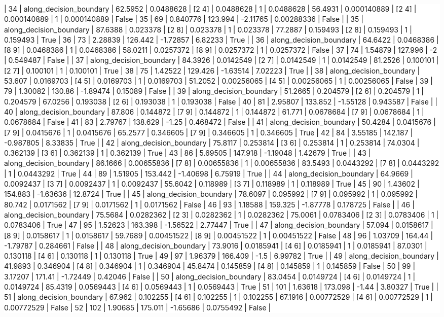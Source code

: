 |  34 | along_decision_boundary |     62.5952 | 0.0488628   | [2 4]    |   0.0488628   |      1 | 0.0488628   |      56.4931 | 0.000140889 | [2 4]     |    0.000140889 |       1 | 0.000140889 | False     |     35 |              69 |                0.840776 |              123.994   | -2.11765   |     0.00288336 | False           |
|  35 | along_decision_boundary |     87.6388 | 0.023378    | [2 8]    |   0.023378    |      1 | 0.023378    |      77.2887 | 0.159493    | [2 8]     |    0.159493    |       1 | 0.159493    | True      |     36 |              73 |                2.28839  |              126.442   | -1.72857   |     6.82233    | True            |
|  36 | along_decision_boundary |     64.6422 | 0.0468386   | [8 9]    |   0.0468386   |      1 | 0.0468386   |      58.0211 | 0.0257372   | [8 9]     |    0.0257372   |       1 | 0.0257372   | False     |     37 |              74 |                1.54879  |              127.996   | -2         |     0.549487   | False           |
|  37 | along_decision_boundary |     84.3926 | 0.0142549   | [2 7]    |   0.0142549   |      1 | 0.0142549   |      81.2526 | 0.100101    | [2 7]     |    0.100101    |       1 | 0.100101    | True      |     38 |              75 |                1.42522  |              129.426   | -1.63514   |     7.02223    | True            |
|  38 | along_decision_boundary |     53.607  | 0.0169703   | [4 5]    |   0.0169703   |      1 | 0.0169703   |      51.2052 | 0.00256065  | [4 5]     |    0.00256065  |       1 | 0.00256065  | False     |     39 |              79 |                1.30082  |              130.86    | -1.89474   |     0.15089    | False           |
|  39 | along_decision_boundary |     51.2665 | 0.204579    | [2 6]    |   0.204579    |      1 | 0.204579    |      67.0256 | 0.193038    | [2 6]     |    0.193038    |       1 | 0.193038    | False     |     40 |              81 |                2.95807  |              133.852   | -1.55128   |     0.943587   | False           |
|  40 | along_decision_boundary |     87.806  | 0.144872    | [7 9]    |   0.144872    |      1 | 0.144872    |      61.771  | 0.0678684   | [7 9]     |    0.0678684   |       1 | 0.0678684   | False     |     41 |              83 |                2.79767  |              138.629   | -1.25      |     0.468472   | False           |
|  41 | along_decision_boundary |     50.4284 | 0.0415676   | [7 9]    |   0.0415676   |      1 | 0.0415676   |      65.2577 | 0.346605    | [7 9]     |    0.346605    |       1 | 0.346605    | True      |     42 |              84 |                3.55185  |              142.187   | -0.987805  |     8.33835    | True            |
|  42 | along_decision_boundary |     75.8117 | 0.253814    | [3 6]    |   0.253814    |      1 | 0.253814    |      74.0304 | 0.362139    | [3 6]     |    0.362139    |       1 | 0.362139    | True      |     43 |              86 |                5.69505  |              147.918   | -1.19048   |     1.42679    | True            |
|  43 | along_decision_boundary |     86.1666 | 0.00655836  | [7 8]    |   0.00655836  |      1 | 0.00655836  |      83.5493 | 0.0443292   | [7 8]     |    0.0443292   |       1 | 0.0443292   | True      |     44 |              89 |                1.51905  |              153.442   | -1.40698   |     6.75919    | True            |
|  44 | along_decision_boundary |     64.9669 | 0.0092437   | [3 7]    |   0.0092437   |      1 | 0.0092437   |      55.6042 | 0.118989    | [3 7]     |    0.118989    |       1 | 0.118989    | True      |     45 |              90 |                1.43602  |              154.883   | -1.63636   |    12.8724     | True            |
|  45 | along_decision_boundary |     78.6097 | 0.095992    | [7 9]    |   0.095992    |      1 | 0.095992    |      80.742  | 0.0171562   | [7 9]     |    0.0171562   |       1 | 0.0171562   | False     |     46 |              93 |                1.18588  |              159.325   | -1.87778   |     0.178725   | False           |
|  46 | along_decision_boundary |     75.5684 | 0.0282362   | [2 3]    |   0.0282362   |      1 | 0.0282362   |      75.0061 | 0.0783406   | [2 3]     |    0.0783406   |       1 | 0.0783406   | True      |     47 |              95 |                1.52623  |              163.398   | -1.56522   |     2.77447    | True            |
|  47 | along_decision_boundary |     57.094  | 0.0158617   | [8 9]    |   0.0158617   |      1 | 0.0158617   |      59.7689 | 0.00451522  | [8 9]     |    0.00451522  |       1 | 0.00451522  | False     |     48 |              96 |                1.03709  |              164.44    | -1.79787   |     0.284661   | False           |
|  48 | along_decision_boundary |     73.9016 | 0.0185941   | [4 6]    |   0.0185941   |      1 | 0.0185941   |      87.0301 | 0.130118    | [4 6]     |    0.130118    |       1 | 0.130118    | True      |     49 |              97 |                1.96379  |              166.409   | -1.5       |     6.99782    | True            |
|  49 | along_decision_boundary |     41.9893 | 0.346904    | [4 8]    |   0.346904    |      1 | 0.346904    |      45.8474 | 0.145859    | [4 8]     |    0.145859    |       1 | 0.145859    | False     |     50 |              99 |                3.17207  |              171.41    | -1.72449   |     0.42046    | False           |
|  50 | along_decision_boundary |     83.0454 | 0.0149724   | [4 6]    |   0.0149724   |      1 | 0.0149724   |      85.4319 | 0.0569443   | [4 6]     |    0.0569443   |       1 | 0.0569443   | True      |     51 |             101 |                1.63618  |              173.098   | -1.44      |     3.80327    | True            |
|  51 | along_decision_boundary |     67.962  | 0.102255    | [4 6]    |   0.102255    |      1 | 0.102255    |      67.1916 | 0.00772529  | [4 6]     |    0.00772529  |       1 | 0.00772529  | False     |     52 |             102 |                1.90685  |              175.011   | -1.65686   |     0.0755492  | False           |